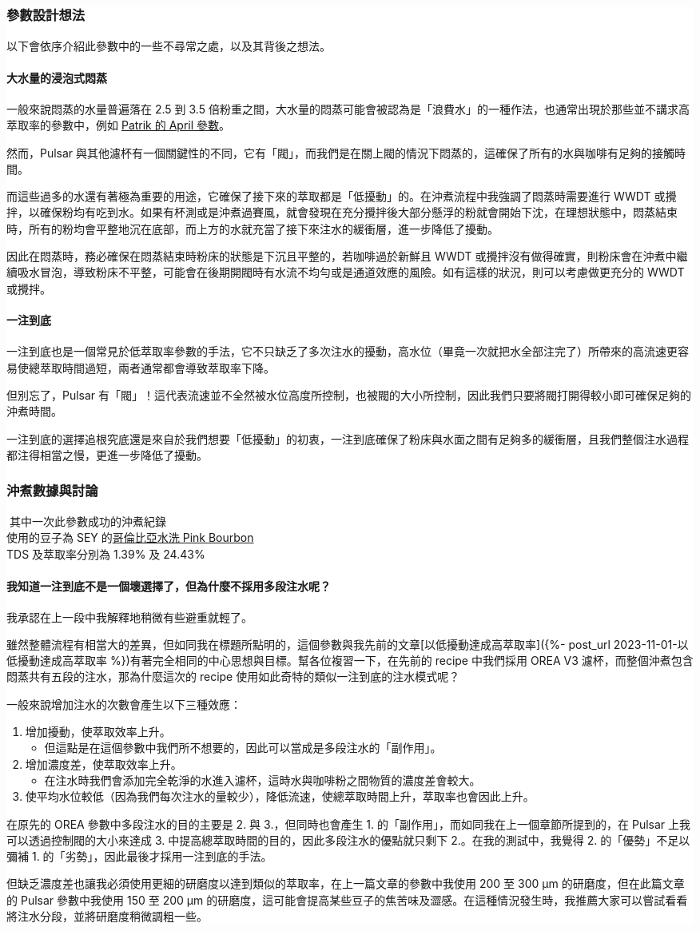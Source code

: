 ### 參數設計想法

以下會依序介紹此參數中的一些不尋常之處，以及其背後之想法。

#### 大水量的浸泡式悶蒸

一般來說悶蒸的水量普遍落在 2.5 到 3.5 倍粉重之間，大水量的悶蒸可能會被認為是「浪費水」的一種作法，也通常出現於那些並不講求高萃取率的參數中，例如 [Patrik 的 April 參數](https://youtu.be/X-fXQKqkYxI)。

然而，Pulsar 與其他濾杯有一個關鍵性的不同，它有「閥」，而我們是在關上閥的情況下悶蒸的，這確保了所有的水與咖啡有足夠的接觸時間。

而這些過多的水還有著極為重要的用途，它確保了接下來的萃取都是「低擾動」的。在沖煮流程中我強調了悶蒸時需要進行 WWDT 或攪拌，以確保粉均有吃到水。如果有杯測或是沖煮過賽風，就會發現在充分攪拌後大部分懸浮的粉就會開始下沈，在理想狀態中，悶蒸結束時，所有的粉均會平整地沉在底部，而上方的水就充當了接下來注水的緩衝層，進一步降低了擾動。

因此在悶蒸時，務必確保在悶蒸結束時粉床的狀態是下沉且平整的，若咖啡過於新鮮且 WWDT 或攪拌沒有做得確實，則粉床會在沖煮中繼續吸水冒泡，導致粉床不平整，可能會在後期開閥時有水流不均勻或是通道效應的風險。如有這樣的狀況，則可以考慮做更充分的 WWDT 或攪拌。

#### 一注到底

一注到底也是一個常見於低萃取率參數的手法，它不只缺乏了多次注水的擾動，高水位（畢竟一次就把水全部注完了）所帶來的高流速更容易使總萃取時間過短，兩者通常都會導致萃取率下降。

但別忘了，Pulsar 有「閥」！這代表流速並不全然被水位高度所控制，也被閥的大小所控制，因此我們只要將閥打開得較小即可確保足夠的沖煮時間。

一注到底的選擇追根究底還是來自於我們想要「低擾動」的初衷，一注到底確保了粉床與水面之間有足夠多的緩衝層，且我們整個注水過程都注得相當之慢，更進一步降低了擾動。

### 沖煮數據與討論

<div class="row justify-content-center">
    <div class="col-md-12 mt-md-4 mt-3 mb-md-4 mb-3 text-center">
        <img src="{{ site.github.url }}/assets/img/pulsar_log.webp" alt="" class="img-fluid responsive-image-vertical">
        <span class="image-description">其中一次此參數成功的沖煮紀錄<br>使用的豆子為 SEY 的<a href="https://www.seycoffee.com/products/2024-octavio-rueda-el-mirador-colombia">哥倫比亞水洗 Pink Bourbon</a><br>TDS 及萃取率分別為 1.39% 及 24.43%</span>
    </div>
</div>

#### 我知道一注到底不是一個壞選擇了，但為什麼不採用多段注水呢？

我承認在上一段中我解釋地稍微有些避重就輕了。

雖然整體流程有相當大的差異，但如同我在標題所點明的，這個參數與我先前的文章[以低擾動達成高萃取率]({%- post_url 2023-11-01-以低擾動達成高萃取率 %})有著完全相同的中心思想與目標。幫各位複習一下，在先前的 recipe 中我們採用 OREA V3 濾杯，而整個沖煮包含悶蒸共有五段的注水，那為什麼這次的 recipe 使用如此奇特的類似一注到底的注水模式呢？

一般來說增加注水的次數會產生以下三種效應：

1.   增加擾動，使萃取效率上升。
     -   但這點是在這個參數中我們所不想要的，因此可以當成是多段注水的「副作用」。
2.   增加濃度差，使萃取效率上升。
     -   在注水時我們會添加完全乾淨的水進入濾杯，這時水與咖啡粉之間物質的濃度差會較大。
3.   使平均水位較低（因為我們每次注水的量較少），降低流速，使總萃取時間上升，萃取率也會因此上升。

在原先的 OREA 參數中多段注水的目的主要是 2. 與 3.，但同時也會產生 1. 的「副作用」，而如同我在上一個章節所提到的，在 Pulsar 上我可以透過控制閥的大小來達成 3. 中提高總萃取時間的目的，因此多段注水的優點就只剩下 2.。在我的測試中，我覺得 2. 的「優勢」不足以彌補 1. 的「劣勢」，因此最後才採用一注到底的手法。

但缺乏濃度差也讓我必須使用更細的研磨度以達到類似的萃取率，在上一篇文章的參數中我使用 200 至 300 µm 的研磨度，但在此篇文章的 Pulsar 參數中我使用 150 至 200 µm 的研磨度，這可能會提高某些豆子的焦苦味及澀感。在這種情況發生時，我推薦大家可以嘗試看看將注水分段，並將研磨度稍微調粗一些。
